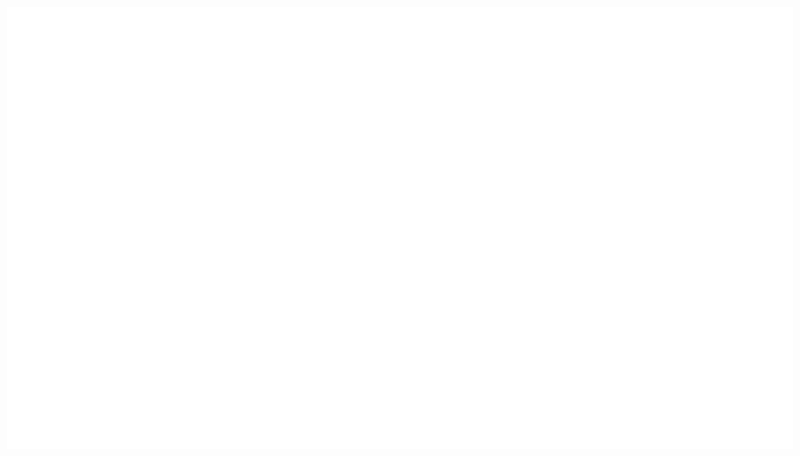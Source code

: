 <div style="position: relative; padding-bottom: 56.25%; overflow: hidden"><iframe src="https://www.youtube.com/embed/tbP7SQp9YDI" frameborder="0" allow="accelerometer; autoplay; clipboard-write; encrypted-media; gyroscope; picture-in-picture; web-share" allowfullscreen style="position: absolute; top: 0; left: 0; width: 100%; height: 100%;"></iframe>
</div>